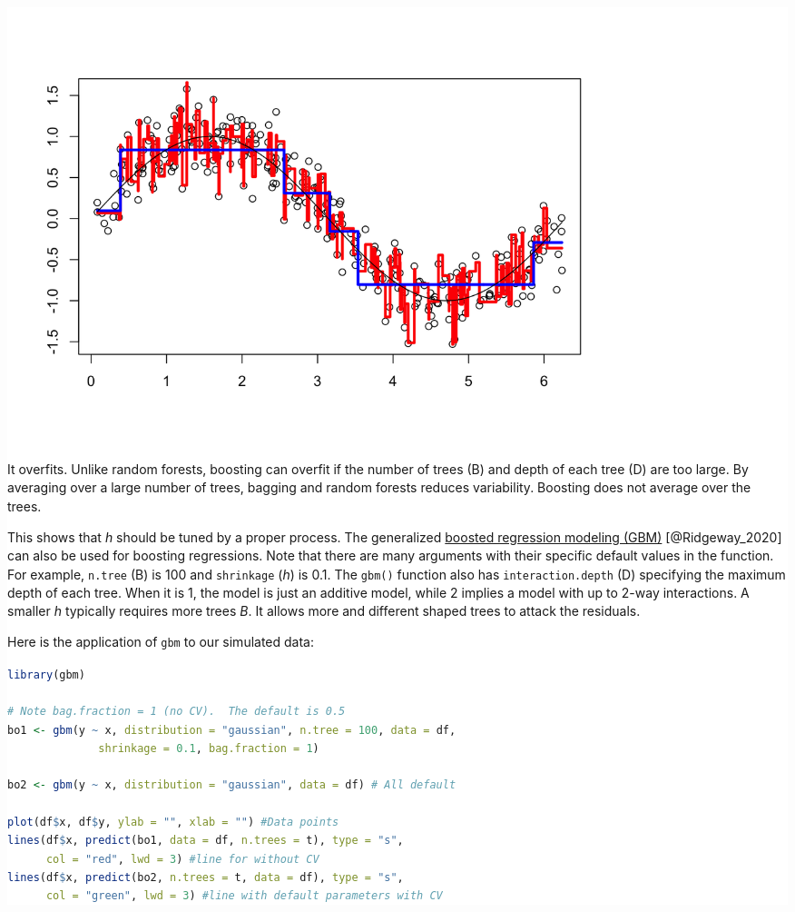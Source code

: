 <img src="12-Ensemble_files/figure-html/en15-1.png" width="672" />

It overfits. Unlike random forests, boosting can overfit if the number of trees (B) and depth of each tree (D) are too large.  By averaging over a large number of trees, bagging and random forests reduces variability. Boosting does not average over the trees.  
  
This shows that $h$ should be tuned by a proper process.  The generalized [boosted regression modeling (GBM)](https://cran.r-project.org/web/packages/gbm/vignettes/gbm.pdf) [@Ridgeway_2020] can also be used for boosting regressions.  Note that there are many arguments with their specific default values in the function.  For example, `n.tree` (B) is 100 and `shrinkage` ($h$) is 0.1. The `gbm()` function also has `interaction.depth` (D) specifying the maximum depth of each tree. When it is 1, the model is just an additive model, while 2 implies a model with up to 2-way interactions.  A smaller $h$ typically requires more trees $B$. It allows more and different shaped trees to attack the residuals.  

Here is the application of `gbm` to our simulated data:  


```r
library(gbm)

# Note bag.fraction = 1 (no CV).  The default is 0.5
bo1 <- gbm(y ~ x, distribution = "gaussian", n.tree = 100, data = df,
              shrinkage = 0.1, bag.fraction = 1)

bo2 <- gbm(y ~ x, distribution = "gaussian", data = df) # All default

plot(df$x, df$y, ylab = "", xlab = "") #Data points
lines(df$x, predict(bo1, data = df, n.trees = t), type = "s",
      col = "red", lwd = 3) #line for without CV
lines(df$x, predict(bo2, n.trees = t, data = df), type = "s",
      col = "green", lwd = 3) #line with default parameters with CV
```
